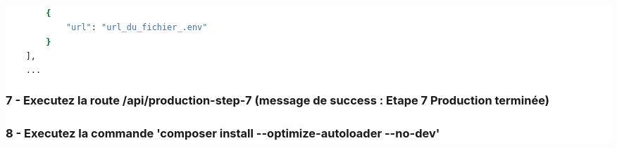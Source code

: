 ```bash
        {
            "url": "url_du_fichier_.env"
        }
    ],
    ...
```

### 7 - Executez la route /api/production-step-7 (message de success : Etape 7 Production terminée)

### 8 - Executez la commande 'composer install --optimize-autoloader --no-dev'
